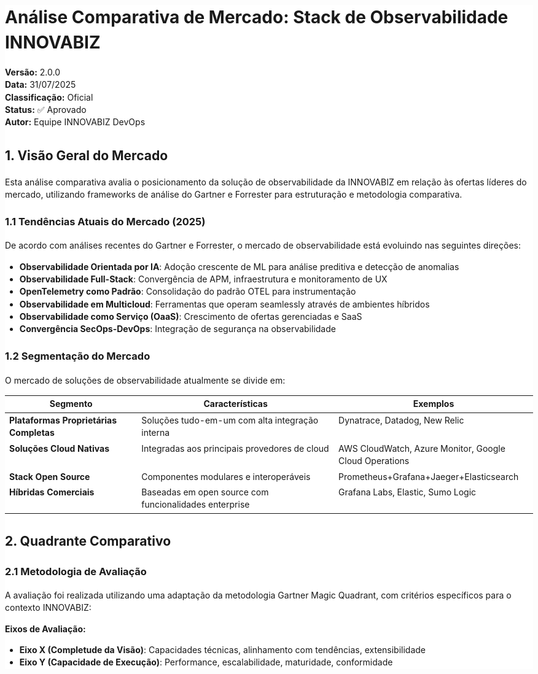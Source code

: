 # Análise Comparativa de Mercado: Stack de Observabilidade INNOVABIZ

**Versão:** 2.0.0  
**Data:** 31/07/2025  
**Classificação:** Oficial  
**Status:** ✅ Aprovado  
**Autor:** Equipe INNOVABIZ DevOps  

## 1. Visão Geral do Mercado

Esta análise comparativa avalia o posicionamento da solução de observabilidade da INNOVABIZ em relação às ofertas líderes do mercado, utilizando frameworks de análise do Gartner e Forrester para estruturação e metodologia comparativa.

### 1.1 Tendências Atuais do Mercado (2025)

De acordo com análises recentes do Gartner e Forrester, o mercado de observabilidade está evoluindo nas seguintes direções:

- **Observabilidade Orientada por IA**: Adoção crescente de ML para análise preditiva e detecção de anomalias
- **Observabilidade Full-Stack**: Convergência de APM, infraestrutura e monitoramento de UX
- **OpenTelemetry como Padrão**: Consolidação do padrão OTEL para instrumentação
- **Observabilidade em Multicloud**: Ferramentas que operam seamlessly através de ambientes híbridos
- **Observabilidade como Serviço (OaaS)**: Crescimento de ofertas gerenciadas e SaaS
- **Convergência SecOps-DevOps**: Integração de segurança na observabilidade

### 1.2 Segmentação do Mercado

O mercado de soluções de observabilidade atualmente se divide em:

| Segmento | Características | Exemplos |
|----------|----------------|----------|
| **Plataformas Proprietárias Completas** | Soluções tudo-em-um com alta integração interna | Dynatrace, Datadog, New Relic |
| **Soluções Cloud Nativas** | Integradas aos principais provedores de cloud | AWS CloudWatch, Azure Monitor, Google Cloud Operations |
| **Stack Open Source** | Componentes modulares e interoperáveis | Prometheus+Grafana+Jaeger+Elasticsearch |
| **Híbridas Comerciais** | Baseadas em open source com funcionalidades enterprise | Grafana Labs, Elastic, Sumo Logic |

## 2. Quadrante Comparativo

### 2.1 Metodologia de Avaliação

A avaliação foi realizada utilizando uma adaptação da metodologia Gartner Magic Quadrant, com critérios específicos para o contexto INNOVABIZ:

**Eixos de Avaliação:**
- **Eixo X (Completude da Visão)**: Capacidades técnicas, alinhamento com tendências, extensibilidade
- **Eixo Y (Capacidade de Execução)**: Performance, escalabilidade, maturidade, conformidade
